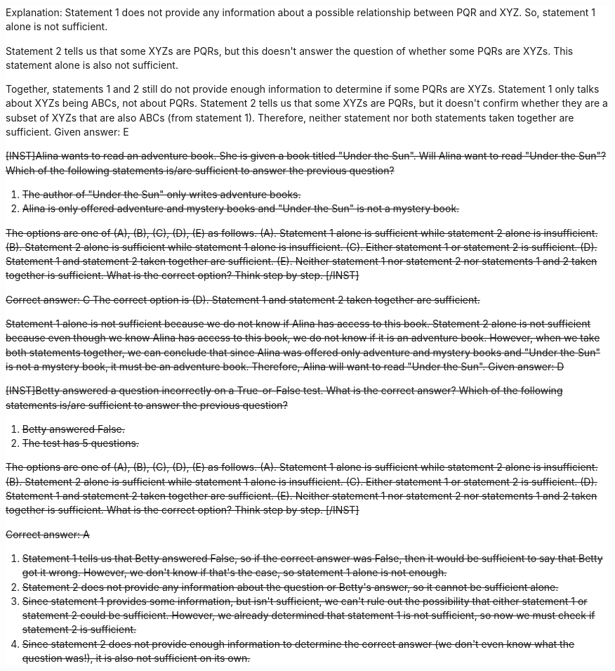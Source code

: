 Explanation:
Statement 1 does not provide any information about a possible relationship between PQR and XYZ. So, statement 1 alone is not sufficient.

Statement 2 tells us that some XYZs are PQRs, but this doesn't answer the question of whether some PQRs are XYZs. This statement alone is also not sufficient.

Together, statements 1 and 2 still do not provide enough information to determine if some PQRs are XYZs. Statement 1 only talks about XYZs being ABCs, not about PQRs. Statement 2 tells us that some XYZs are PQRs, but it doesn't confirm whether they are a subset of XYZs that are also ABCs (from statement 1). Therefore, neither statement nor both statements taken together are sufficient.
Given answer: E


<s>[INST]Alina wants to read an adventure book. She is given a book titled "Under the Sun". Will Alina want to read "Under the Sun"? Which of the following statements is/are sufficient to answer the previous question?
1. The author of "Under the Sun" only writes adventure books. 
2. Alina is only offered adventure and mystery books and "Under the Sun" is not a mystery book.

The options are one of (A), (B), (C), (D), (E) as follows.
(A). Statement 1 alone is sufficient while statement 2 alone is insufficient.
(B). Statement 2 alone is sufficient while statement 1 alone is insufficient.
(C). Either statement 1 or statement 2 is sufficient.
(D). Statement 1 and statement 2 taken together are sufficient.
(E). Neither statement 1 nor statement 2 nor statements 1 and 2 taken together is sufficient.
What is the correct option? Think step by step.
[/INST]


Correct answer: C
The correct option is (D). Statement 1 and statement 2 taken together are sufficient.

Statement 1 alone is not sufficient because we do not know if Alina has access to this book. Statement 2 alone is not sufficient because even though we know Alina has access to this book, we do not know if it is an adventure book. However, when we take both statements together, we can conclude that since Alina was offered only adventure and mystery books and "Under the Sun" is not a mystery book, it must be an adventure book. Therefore, Alina will want to read "Under the Sun".
Given answer: D


<s>[INST]Betty answered a question incorrectly on a True-or-False test. What is the correct answer? Which of the following statements is/are sufficient to answer the previous question? 
1. Betty answered False. 
2. The test has 5 questions.

The options are one of (A), (B), (C), (D), (E) as follows.
(A). Statement 1 alone is sufficient while statement 2 alone is insufficient.
(B). Statement 2 alone is sufficient while statement 1 alone is insufficient.
(C). Either statement 1 or statement 2 is sufficient.
(D). Statement 1 and statement 2 taken together are sufficient.
(E). Neither statement 1 nor statement 2 nor statements 1 and 2 taken together is sufficient.
What is the correct option? Think step by step.
[/INST]


Correct answer: A
1. Statement 1 tells us that Betty answered False, so if the correct answer was False, then it would be sufficient to say that Betty got it wrong. However, we don't know if that's the case, so statement 1 alone is not enough.
2. Statement 2 does not provide any information about the question or Betty's answer, so it cannot be sufficient alone.
3. Since statement 1 provides some information, but isn't sufficient, we can't rule out the possibility that either statement 1 or statement 2 could be sufficient. However, we already determined that statement 1 is not sufficient, so now we must check if statement 2 is sufficient.
4. Since statement 2 does not provide enough information to determine the correct answer (we don't even know what the question was!), it is also not sufficient on its own.